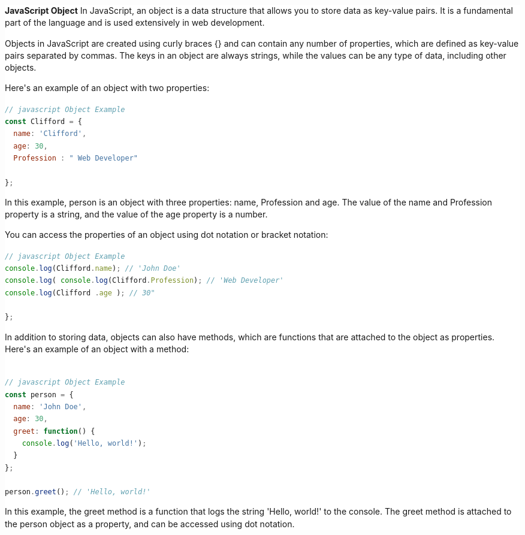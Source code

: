 
**JavaScript Object**
In JavaScript, an object is a data structure that allows you to store data as key-value pairs. It is a fundamental part of the language and is used extensively in web development.

Objects in JavaScript are created using curly braces {} and can contain any number of properties, which are defined as key-value pairs separated by commas. The keys in an object are always strings, while the values can be any type of data, including other objects.

Here's an example of an object with two properties:

```javascript
// javascript Object Example
const Clifford = {
  name: 'Clifford',
  age: 30,
  Profession : " Web Developer"

};

```
In this example, person is an object with three  properties: name,  Profession  and age. The value of the name and  Profession property is a string, and the value of the age property is a number.

You can access the properties of an object using dot notation or bracket notation: 

```javascript
// javascript Object Example
console.log(Clifford.name); // 'John Doe'
console.log( console.log(Clifford.Profession); // 'Web Developer'
console.log(Clifford .age ); // 30"

};
```

In addition to storing data, objects can also have methods, which are functions that are attached to the object as properties. Here's an example of an object with a method:
    
```javascript

// javascript Object Example
const person = {
  name: 'John Doe',
  age: 30,
  greet: function() {
    console.log('Hello, world!');
  }
};

person.greet(); // 'Hello, world!'

```

In this example, the greet method is a function that logs the string 'Hello, world!' to the console. The greet method is attached to the person object as a property, and can be accessed using dot notation.
